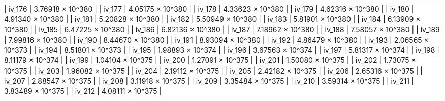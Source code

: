 | iv_176 | 3.76918 × 10^380 |
| iv_177 | 4.05175 × 10^380 |
| iv_178 | 4.33623 × 10^380 |
| iv_179 | 4.62316 × 10^380 |
| iv_180 | 4.91340 × 10^380 |
| iv_181 | 5.20828 × 10^380 |
| iv_182 | 5.50949 × 10^380 |
| iv_183 | 5.81901 × 10^380 |
| iv_184 | 6.13909 × 10^380 |
| iv_185 | 6.47225 × 10^380 |
| iv_186 | 6.82136 × 10^380 |
| iv_187 | 7.18962 × 10^380 |
| iv_188 | 7.58057 × 10^380 |
| iv_189 | 7.99816 × 10^380 |
| iv_190 | 8.44670 × 10^380 |
| iv_191 | 8.93094 × 10^380 |
| iv_192 | 4.86479 × 10^380 |
| iv_193 | 2.06565 × 10^373 |
| iv_194 | 8.51801 × 10^373 |
| iv_195 | 1.98893 × 10^374 |
| iv_196 | 3.67563 × 10^374 |
| iv_197 | 5.81317 × 10^374 |
| iv_198 | 8.11179 × 10^374 |
| iv_199 | 1.04104 × 10^375 |
| iv_200 | 1.27091 × 10^375 |
| iv_201 | 1.50080 × 10^375 |
| iv_202 | 1.73075 × 10^375 |
| iv_203 | 1.96082 × 10^375 |
| iv_204 | 2.19112 × 10^375 |
| iv_205 | 2.42182 × 10^375 |
| iv_206 | 2.65316 × 10^375 |
| iv_207 | 2.88547 × 10^375 |
| iv_208 | 3.11918 × 10^375 |
| iv_209 | 3.35484 × 10^375 |
| iv_210 | 3.59314 × 10^375 |
| iv_211 | 3.83489 × 10^375 |
| iv_212 | 4.08111 × 10^375 |